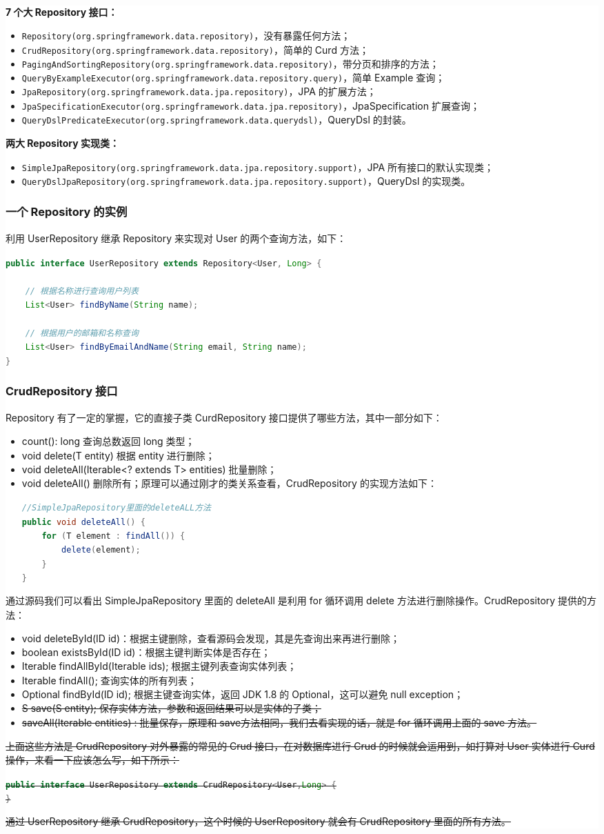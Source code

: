**7 个大 Repository 接口：**
- `Repository(org.springframework.data.repository)`，没有暴露任何方法；
- `CrudRepository(org.springframework.data.repository)`，简单的 Curd 方法；
- `PagingAndSortingRepository(org.springframework.data.repository)`，带分页和排序的方法；
- `QueryByExampleExecutor(org.springframework.data.repository.query)`，简单 Example 查询；
- `JpaRepository(org.springframework.data.jpa.repository)`，JPA 的扩展方法；
- `JpaSpecificationExecutor(org.springframework.data.jpa.repository)`，JpaSpecification 扩展查询；
- `QueryDslPredicateExecutor(org.springframework.data.querydsl)`，QueryDsl 的封装。

**两大 Repository 实现类：**
- `SimpleJpaRepository(org.springframework.data.jpa.repository.support)`，JPA 所有接口的默认实现类；
- `QueryDslJpaRepository(org.springframework.data.jpa.repository.support)`，QueryDsl 的实现类。

### 一个 Repository 的实例
利用 UserRepository 继承 Repository 来实现对 User 的两个查询方法，如下：
```java
public interface UserRepository extends Repository<User, Long> {

    // 根据名称进行查询用户列表
    List<User> findByName(String name);

    // 根据用户的邮箱和名称查询
    List<User> findByEmailAndName(String email, String name);
}
```

### CrudRepository 接口

Repository 有了一定的掌握，它的直接子类 CurdRepository 接口提供了哪些方法，其中一部分如下：
- count(): long 查询总数返回 long 类型；
- void delete(T entity) 根据 entity 进行删除；
- void deleteAll(Iterable<? extends T> entities) 批量删除；
- void deleteAll() 删除所有；原理可以通过刚才的类关系查看，CrudRepository 的实现方法如下：
  ```java
  //SimpleJpaRepository里面的deleteALL方法
  public void deleteAll() {
      for (T element : findAll()) {
          delete(element);
      }
  }
  ```

通过源码我们可以看出 SimpleJpaRepository 里面的 deleteAll 是利用 for 循环调用 delete 方法进行删除操作。CrudRepository 提供的方法：
- void deleteById(ID id)：根据主键删除，查看源码会发现，其是先查询出来再进行删除；
- boolean existsById(ID id)：根据主键判断实体是否存在；
- Iterable<T> findAllById(Iterable ids); 根据主键列表查询实体列表；
- Iterable<T> findAll(); 查询实体的所有列表；
- Optional<T> findById(ID id); 根据主键查询实体，返回 JDK 1.8 的 Optional，这可以避免 null exception；
- <S extends T> S save(S entity); 保存实体方法，参数和返回结果可以是实体的子类；
- saveAll(Iterable<S> entities) : 批量保存，原理和 save方法相同，我们去看实现的话，就是 for 循环调用上面的 save 方法。

上面这些方法是 CrudRepository 对外暴露的常见的 Crud 接口，在对数据库进行 Crud 的时候就会运用到，如打算对 User 实体进行 Curd 操作，来看一下应该怎么写，如下所示：
```java
public interface UserRepository extends CrudRepository<User,Long> {
}
```
通过 UserRepository 继承 CrudRepository，这个时候的 UserRepository 就会有 CrudRepository 里面的所有方法。
